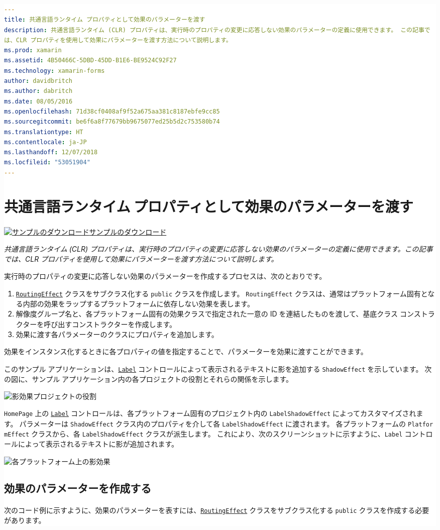 ```yaml
---
title: 共通言語ランタイム プロパティとして効果のパラメーターを渡す
description: 共通言語ランタイム (CLR) プロパティは、実行時のプロパティの変更に応答しない効果のパラメーターの定義に使用できます。 この記事では、CLR プロパティを使用して効果にパラメーターを渡す方法について説明します。
ms.prod: xamarin
ms.assetid: 4B50466C-5DBD-45DD-B1E6-BE9524C92F27
ms.technology: xamarin-forms
author: davidbritch
ms.author: dabritch
ms.date: 08/05/2016
ms.openlocfilehash: 71d38cf0408af9f52a675aa381c8187ebfe9cc85
ms.sourcegitcommit: be6f6a8f77679bb9675077ed25b5d2c753580b74
ms.translationtype: HT
ms.contentlocale: ja-JP
ms.lasthandoff: 12/07/2018
ms.locfileid: "53051904"
---
```

# <a name="passing-effect-parameters-as-common-language-runtime-properties"></a>共通言語ランタイム プロパティとして効果のパラメーターを渡す

[![サンプルのダウンロード](~/media/shared/download.png)サンプルのダウンロード](https://developer.xamarin.com/samples/xamarin-forms/effects/shadoweffect/)

_共通言語ランタイム (CLR) プロパティは、実行時のプロパティの変更に応答しない効果のパラメーターの定義に使用できます。この記事では、CLR プロパティを使用して効果にパラメーターを渡す方法について説明します。_

実行時のプロパティの変更に応答しない効果のパラメーターを作成するプロセスは、次のとおりです。

1. [`RoutingEffect`](xref:Xamarin.Forms.RoutingEffect) クラスをサブクラス化する `public` クラスを作成します。 `RoutingEffect` クラスは、通常はプラットフォーム固有となる内部の効果をラップするプラットフォームに依存しない効果を表します。
1. 解像度グループ名と、各プラットフォーム固有の効果クラスで指定された一意の ID を連結したものを渡して、基底クラス コンストラクターを呼び出すコンストラクターを作成します。
1. 効果に渡す各パラメーターのクラスにプロパティを追加します。

効果をインスタンス化するときに各プロパティの値を指定することで、パラメーターを効果に渡すことができます。

このサンプル アプリケーションは、[`Label`](xref:Xamarin.Forms.Label) コントロールによって表示されるテキストに影を追加する `ShadowEffect` を示しています。 次の図に、サンプル アプリケーション内の各プロジェクトの役割とそれらの関係を示します。

![](clr-properties-images/shadow-effect.png "影効果プロジェクトの役割")

`HomePage` 上の [`Label`](xref:Xamarin.Forms.Label) コントロールは、各プラットフォーム固有のプロジェクト内の `LabelShadowEffect` によってカスタマイズされます。 パラメーターは `ShadowEffect` クラス内のプロパティを介して各 `LabelShadowEffect` に渡されます。 各プラットフォームの `PlatformEffect` クラスから、各 `LabelShadowEffect` クラスが派生します。 これにより、次のスクリーンショットに示すように、`Label` コントロールによって表示されるテキストに影が追加されます。

![](clr-properties-images/screenshots.png "各プラットフォーム上の影効果")

## <a name="creating-effect-parameters"></a>効果のパラメーターを作成する

次のコード例に示すように、効果のパラメーターを表すには、[`RoutingEffect`](xref:Xamarin.Forms.RoutingEffect) クラスをサブクラス化する `public` クラスを作成する必要があります。
